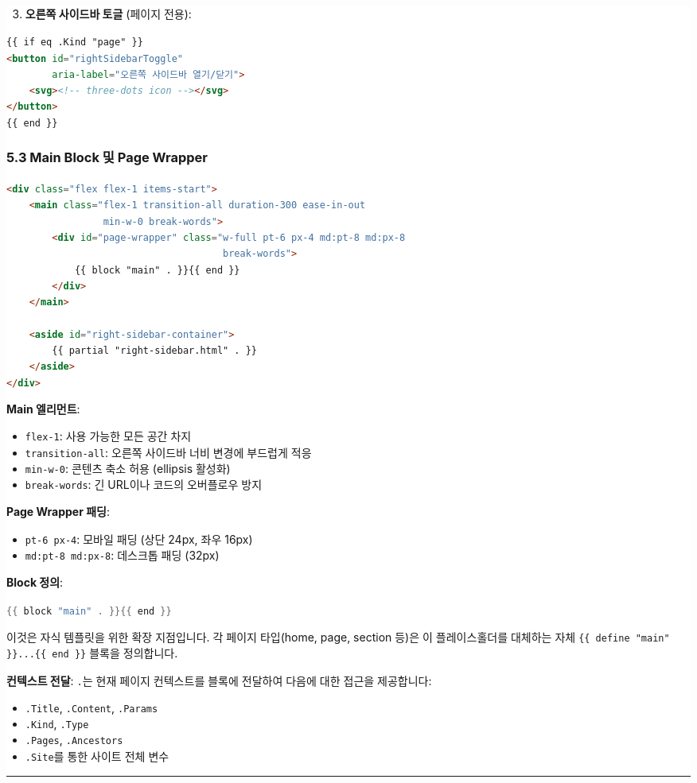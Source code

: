 3. **오른쪽 사이드바 토글** (페이지 전용):
```html
{{ if eq .Kind "page" }}
<button id="rightSidebarToggle" 
        aria-label="오른쪽 사이드바 열기/닫기">
    <svg><!-- three-dots icon --></svg>
</button>
{{ end }}
```

### 5.3 Main Block 및 Page Wrapper

```html
<div class="flex flex-1 items-start">
    <main class="flex-1 transition-all duration-300 ease-in-out 
                 min-w-0 break-words">
        <div id="page-wrapper" class="w-full pt-6 px-4 md:pt-8 md:px-8 
                                      break-words">
            {{ block "main" . }}{{ end }}
        </div>
    </main>
    
    <aside id="right-sidebar-container">
        {{ partial "right-sidebar.html" . }}
    </aside>
</div>
```

**Main 엘리먼트**:
- `flex-1`: 사용 가능한 모든 공간 차지
- `transition-all`: 오른쪽 사이드바 너비 변경에 부드럽게 적응
- `min-w-0`: 콘텐츠 축소 허용 (ellipsis 활성화)
- `break-words`: 긴 URL이나 코드의 오버플로우 방지

**Page Wrapper 패딩**:
- `pt-6 px-4`: 모바일 패딩 (상단 24px, 좌우 16px)
- `md:pt-8 md:px-8`: 데스크톱 패딩 (32px)

**Block 정의**:

```go
{{ block "main" . }}{{ end }}
```

이것은 자식 템플릿을 위한 확장 지점입니다. 각 페이지 타입(home, page, section 등)은 이 플레이스홀더를 대체하는 자체 `{{ define "main" }}...{{ end }}` 블록을 정의합니다.

**컨텍스트 전달**:
`.`는 현재 페이지 컨텍스트를 블록에 전달하여 다음에 대한 접근을 제공합니다:
- `.Title`, `.Content`, `.Params`
- `.Kind`, `.Type`
- `.Pages`, `.Ancestors`
- `.Site`를 통한 사이트 전체 변수

---
